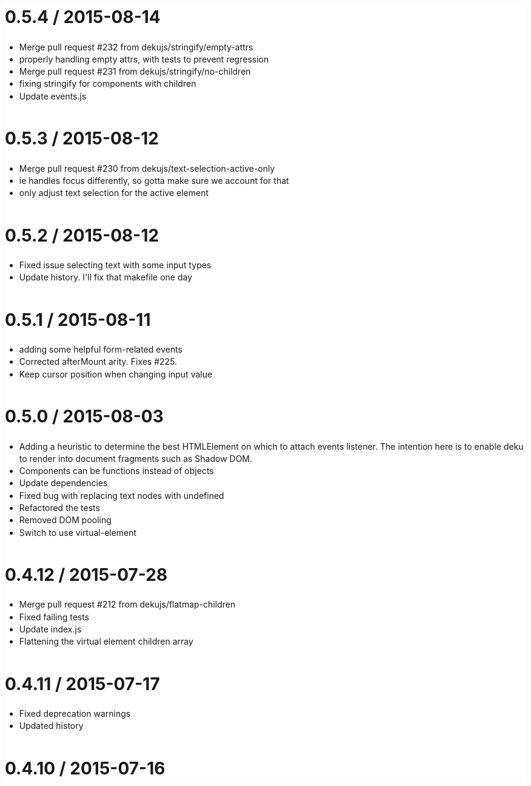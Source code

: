 
0.5.4 / 2015-08-14
==================

 * Merge pull request #232 from dekujs/stringify/empty-attrs
 * properly handling empty attrs, with tests to prevent regression
 * Merge pull request #231 from dekujs/stringify/no-children
 * fixing stringify for components with children
 * Update events.js

0.5.3 / 2015-08-12
==================

 * Merge pull request #230 from dekujs/text-selection-active-only
 * ie handles focus differently, so gotta make sure we account for that
 * only adjust text selection for the active element

0.5.2 / 2015-08-12
==================

 * Fixed issue selecting text with some input types
 * Update history. I'll fix that makefile one day

0.5.1 / 2015-08-11
==================

 * adding some helpful form-related events
 * Corrected afterMount arity. Fixes #225.
 * Keep cursor position when changing input value

0.5.0 / 2015-08-03
==================

 * Adding a heuristic to determine the best HTMLElement on which to attach events listener. The intention here is to enable deku to render into document fragments such as Shadow DOM.
 * Components can be functions instead of objects
 * Update dependencies
 * Fixed bug with replacing text nodes with undefined
 * Refactored the tests
 * Removed DOM pooling
 * Switch to use virtual-element

0.4.12 / 2015-07-28
==================

 * Merge pull request #212 from dekujs/flatmap-children
 * Fixed failing tests
 * Update index.js
 * Flattening the virtual element children array

0.4.11 / 2015-07-17
==================

 * Fixed deprecation warnings
 * Updated history

0.4.10 / 2015-07-16
==================
